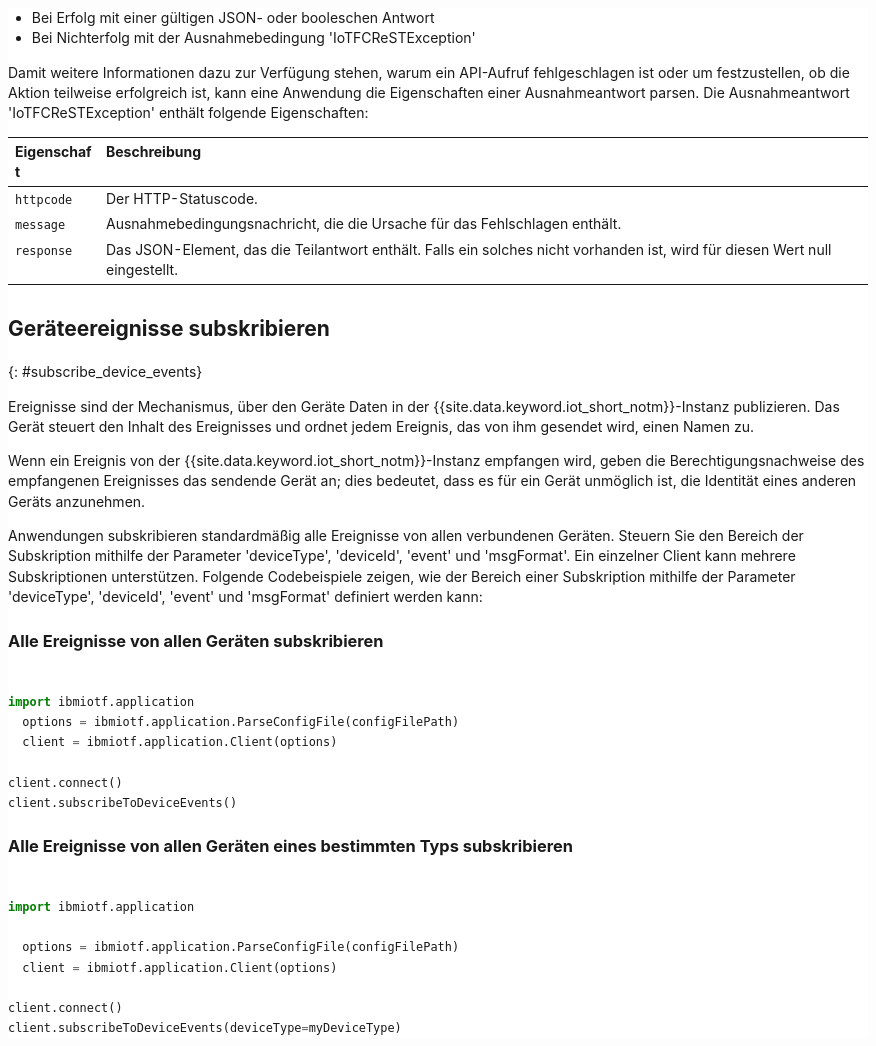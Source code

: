 - Bei Erfolg mit einer gültigen JSON- oder booleschen Antwort
- Bei Nichterfolg mit der Ausnahmebedingung 'IoTFCReSTException'

Damit weitere Informationen dazu zur Verfügung stehen, warum ein API-Aufruf fehlgeschlagen ist oder um festzustellen, ob die Aktion teilweise erfolgreich ist, kann eine Anwendung die Eigenschaften einer Ausnahmeantwort parsen. Die Ausnahmeantwort 'IoTFCReSTException' enthält folgende Eigenschaften:

|Eigenschaft|Beschreibung|
|:---|:---|
|`httpcode`|Der HTTP-Statuscode.|
|`message`|Ausnahmebedingungsnachricht, die die Ursache für das Fehlschlagen enthält.|
|`response`|Das JSON-Element, das die Teilantwort enthält. Falls ein solches nicht vorhanden ist, wird für diesen Wert null eingestellt.|

## Geräteereignisse subskribieren
{: #subscribe_device_events}

Ereignisse sind der Mechanismus, über den Geräte Daten in der {{site.data.keyword.iot_short_notm}}-Instanz publizieren. Das Gerät steuert den Inhalt des Ereignisses und ordnet jedem Ereignis, das von ihm gesendet wird, einen Namen zu.

Wenn ein Ereignis von der {{site.data.keyword.iot_short_notm}}-Instanz empfangen wird, geben die Berechtigungsnachweise des empfangenen Ereignisses das sendende Gerät an; dies bedeutet, dass es für ein Gerät unmöglich ist, die Identität eines anderen Geräts anzunehmen.

Anwendungen subskribieren standardmäßig alle Ereignisse von allen verbundenen Geräten. Steuern Sie den Bereich der Subskription mithilfe der Parameter 'deviceType', 'deviceId', 'event' und 'msgFormat'. Ein einzelner Client kann mehrere Subskriptionen unterstützen. Folgende Codebeispiele zeigen, wie der Bereich einer Subskription mithilfe der Parameter 'deviceType', 'deviceId', 'event' und 'msgFormat' definiert werden kann:


### Alle Ereignisse von allen Geräten subskribieren


```python

import ibmiotf.application
  options = ibmiotf.application.ParseConfigFile(configFilePath)
  client = ibmiotf.application.Client(options)

client.connect()
client.subscribeToDeviceEvents()
```

### Alle Ereignisse von allen Geräten eines bestimmten Typs subskribieren


```python

import ibmiotf.application

  options = ibmiotf.application.ParseConfigFile(configFilePath)
  client = ibmiotf.application.Client(options)

client.connect()
client.subscribeToDeviceEvents(deviceType=myDeviceType)
```
